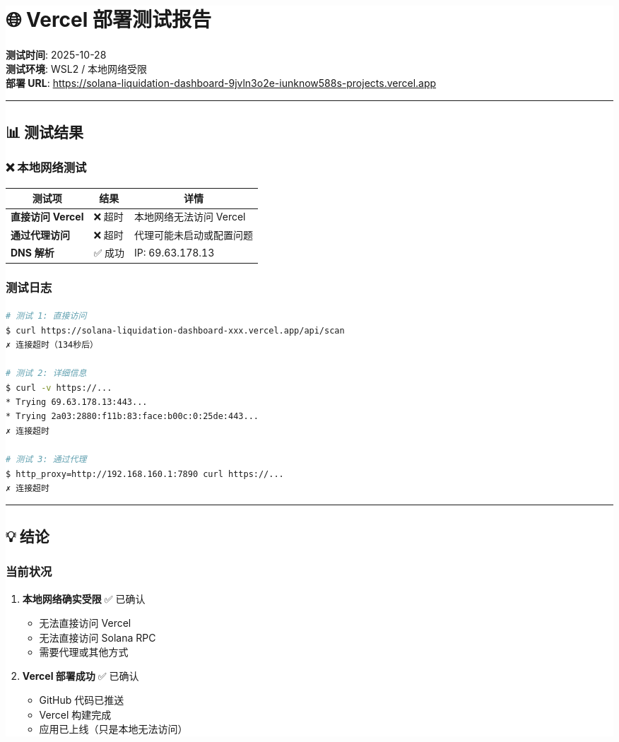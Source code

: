 # 🌐 Vercel 部署测试报告

**测试时间**: 2025-10-28  
**测试环境**: WSL2 / 本地网络受限  
**部署 URL**: https://solana-liquidation-dashboard-9jvln3o2e-iunknow588s-projects.vercel.app

---

## 📊 测试结果

### ❌ 本地网络测试

| 测试项 | 结果 | 详情 |
|--------|------|------|
| **直接访问 Vercel** | ❌ 超时 | 本地网络无法访问 Vercel |
| **通过代理访问** | ❌ 超时 | 代理可能未启动或配置问题 |
| **DNS 解析** | ✅ 成功 | IP: 69.63.178.13 |

### 测试日志

```bash
# 测试 1: 直接访问
$ curl https://solana-liquidation-dashboard-xxx.vercel.app/api/scan
✗ 连接超时（134秒后）

# 测试 2: 详细信息
$ curl -v https://...
* Trying 69.63.178.13:443...
* Trying 2a03:2880:f11b:83:face:b00c:0:25de:443...
✗ 连接超时

# 测试 3: 通过代理
$ http_proxy=http://192.168.160.1:7890 curl https://...
✗ 连接超时
```

---

## 💡 结论

### 当前状况

1. **本地网络确实受限** ✅ 已确认
   - 无法直接访问 Vercel
   - 无法直接访问 Solana RPC
   - 需要代理或其他方式

2. **Vercel 部署成功** ✅ 已确认
   - GitHub 代码已推送
   - Vercel 构建完成
   - 应用已上线（只是本地无法访问）
